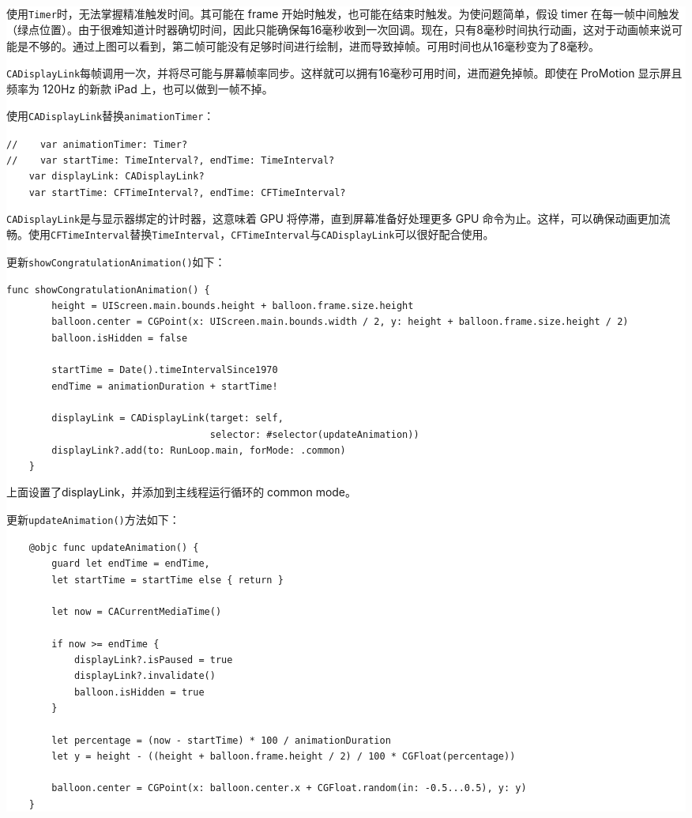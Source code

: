 使用`Timer`时，无法掌握精准触发时间。其可能在 frame 开始时触发，也可能在结束时触发。为使问题简单，假设 timer 在每一帧中间触发（绿点位置）。由于很难知道计时器确切时间，因此只能确保每16毫秒收到一次回调。现在，只有8毫秒时间执行动画，这对于动画帧来说可能是不够的。通过上图可以看到，第二帧可能没有足够时间进行绘制，进而导致掉帧。可用时间也从16毫秒变为了8毫秒。

`CADisplayLink`每帧调用一次，并将尽可能与屏幕帧率同步。这样就可以拥有16毫秒可用时间，进而避免掉帧。即使在 ProMotion 显示屏且频率为 120Hz 的新款 iPad 上，也可以做到一帧不掉。

使用`CADisplayLink`替换`animationTimer`：

```
//    var animationTimer: Timer?
//    var startTime: TimeInterval?, endTime: TimeInterval?
    var displayLink: CADisplayLink?
    var startTime: CFTimeInterval?, endTime: CFTimeInterval?
```

`CADisplayLink`是与显示器绑定的计时器，这意味着 GPU 将停滞，直到屏幕准备好处理更多 GPU 命令为止。这样，可以确保动画更加流畅。使用`CFTimeInterval`替换`TimeInterval`，`CFTimeInterval`与`CADisplayLink`可以很好配合使用。

更新`showCongratulationAnimation()`如下：

```
func showCongratulationAnimation() {
        height = UIScreen.main.bounds.height + balloon.frame.size.height
        balloon.center = CGPoint(x: UIScreen.main.bounds.width / 2, y: height + balloon.frame.size.height / 2)
        balloon.isHidden = false
        
        startTime = Date().timeIntervalSince1970
        endTime = animationDuration + startTime!
        
        displayLink = CADisplayLink(target: self,
                                    selector: #selector(updateAnimation))
        displayLink?.add(to: RunLoop.main, forMode: .common)
    }
```

上面设置了displayLink，并添加到主线程运行循环的 common mode。

更新`updateAnimation()`方法如下：

```
    @objc func updateAnimation() {
        guard let endTime = endTime,
        let startTime = startTime else { return }
        
        let now = CACurrentMediaTime()
        
        if now >= endTime {
            displayLink?.isPaused = true
            displayLink?.invalidate()
            balloon.isHidden = true
        }
        
        let percentage = (now - startTime) * 100 / animationDuration
        let y = height - ((height + balloon.frame.height / 2) / 100 * CGFloat(percentage))
        
        balloon.center = CGPoint(x: balloon.center.x + CGFloat.random(in: -0.5...0.5), y: y)
    }
```
